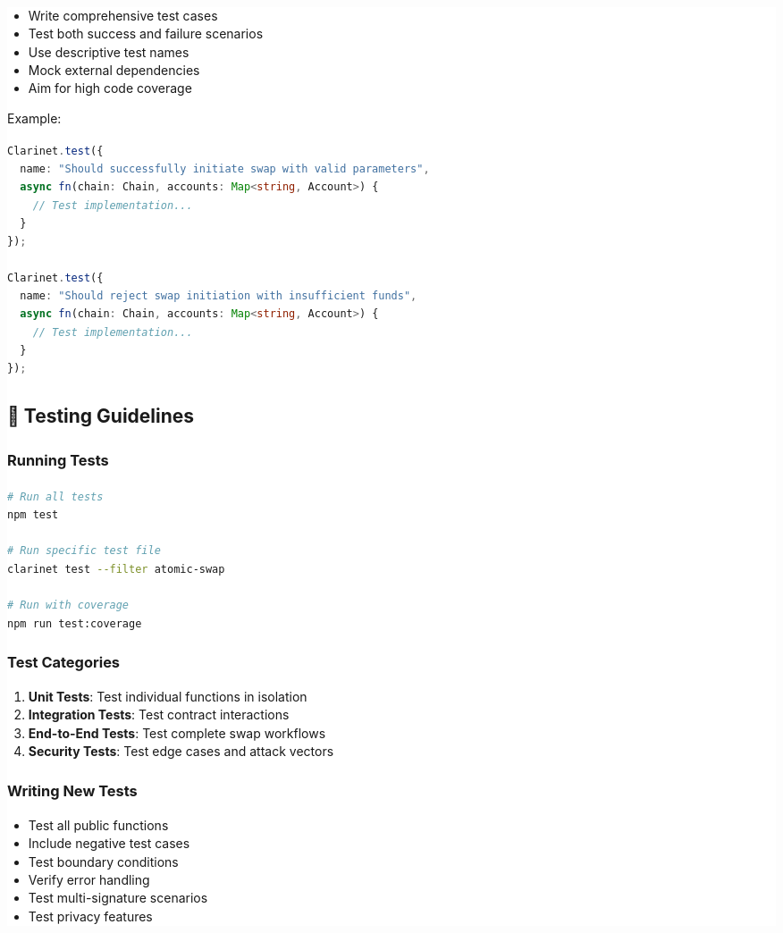 - Write comprehensive test cases
- Test both success and failure scenarios
- Use descriptive test names
- Mock external dependencies
- Aim for high code coverage

Example:
```typescript
Clarinet.test({
  name: "Should successfully initiate swap with valid parameters",
  async fn(chain: Chain, accounts: Map<string, Account>) {
    // Test implementation...
  }
});

Clarinet.test({
  name: "Should reject swap initiation with insufficient funds",
  async fn(chain: Chain, accounts: Map<string, Account>) {
    // Test implementation...
  }
});
```

## 🧪 Testing Guidelines

### Running Tests

```bash
# Run all tests
npm test

# Run specific test file
clarinet test --filter atomic-swap

# Run with coverage
npm run test:coverage
```

### Test Categories

1. **Unit Tests**: Test individual functions in isolation
2. **Integration Tests**: Test contract interactions
3. **End-to-End Tests**: Test complete swap workflows
4. **Security Tests**: Test edge cases and attack vectors

### Writing New Tests

- Test all public functions
- Include negative test cases
- Test boundary conditions
- Verify error handling
- Test multi-signature scenarios
- Test privacy features
